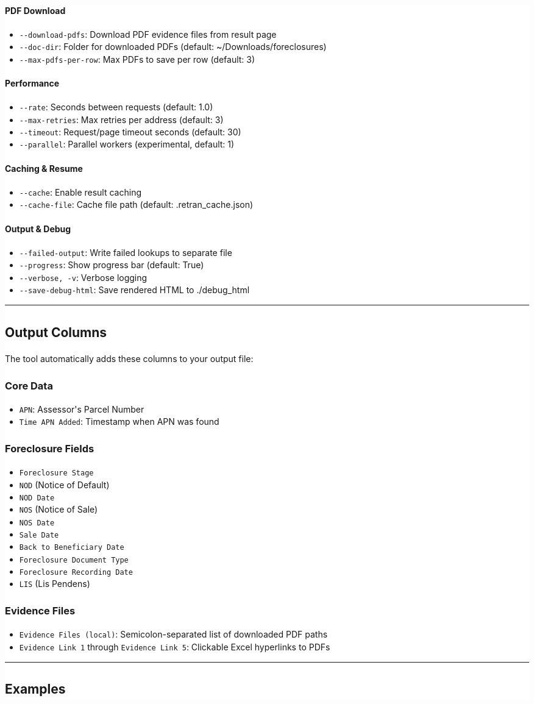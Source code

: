 #### PDF Download
- `--download-pdfs`: Download PDF evidence files from result page
- `--doc-dir`: Folder for downloaded PDFs (default: ~/Downloads/foreclosures)
- `--max-pdfs-per-row`: Max PDFs to save per row (default: 3)

#### Performance
- `--rate`: Seconds between requests (default: 1.0)
- `--max-retries`: Max retries per address (default: 3)
- `--timeout`: Request/page timeout seconds (default: 30)
- `--parallel`: Parallel workers (experimental, default: 1)

#### Caching & Resume
- `--cache`: Enable result caching
- `--cache-file`: Cache file path (default: .retran_cache.json)

#### Output & Debug
- `--failed-output`: Write failed lookups to separate file
- `--progress`: Show progress bar (default: True)
- `--verbose, -v`: Verbose logging
- `--save-debug-html`: Save rendered HTML to ./debug_html

---

## Output Columns

The tool automatically adds these columns to your output file:

### Core Data
- `APN`: Assessor's Parcel Number
- `Time APN Added`: Timestamp when APN was found

### Foreclosure Fields
- `Foreclosure Stage`
- `NOD` (Notice of Default)
- `NOD Date`
- `NOS` (Notice of Sale)
- `NOS Date`
- `Sale Date`
- `Back to Beneficiary Date`
- `Foreclosure Document Type`
- `Foreclosure Recording Date`
- `LIS` (Lis Pendens)

### Evidence Files
- `Evidence Files (local)`: Semicolon-separated list of downloaded PDF paths
- `Evidence Link 1` through `Evidence Link 5`: Clickable Excel hyperlinks to PDFs

---

## Examples
